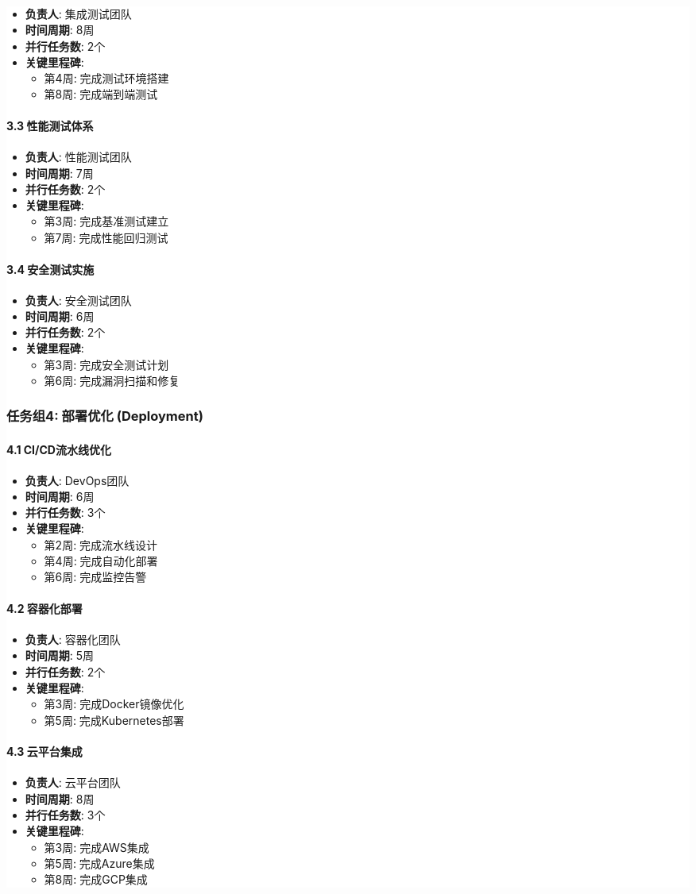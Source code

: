 - **负责人**: 集成测试团队
- **时间周期**: 8周
- **并行任务数**: 2个
- **关键里程碑**:
  - 第4周: 完成测试环境搭建
  - 第8周: 完成端到端测试

#### 3.3 性能测试体系

- **负责人**: 性能测试团队
- **时间周期**: 7周
- **并行任务数**: 2个
- **关键里程碑**:
  - 第3周: 完成基准测试建立
  - 第7周: 完成性能回归测试

#### 3.4 安全测试实施

- **负责人**: 安全测试团队
- **时间周期**: 6周
- **并行任务数**: 2个
- **关键里程碑**:
  - 第3周: 完成安全测试计划
  - 第6周: 完成漏洞扫描和修复

### 任务组4: 部署优化 (Deployment)

#### 4.1 CI/CD流水线优化

- **负责人**: DevOps团队
- **时间周期**: 6周
- **并行任务数**: 3个
- **关键里程碑**:
  - 第2周: 完成流水线设计
  - 第4周: 完成自动化部署
  - 第6周: 完成监控告警

#### 4.2 容器化部署

- **负责人**: 容器化团队
- **时间周期**: 5周
- **并行任务数**: 2个
- **关键里程碑**:
  - 第3周: 完成Docker镜像优化
  - 第5周: 完成Kubernetes部署

#### 4.3 云平台集成

- **负责人**: 云平台团队
- **时间周期**: 8周
- **并行任务数**: 3个
- **关键里程碑**:
  - 第3周: 完成AWS集成
  - 第5周: 完成Azure集成
  - 第8周: 完成GCP集成
